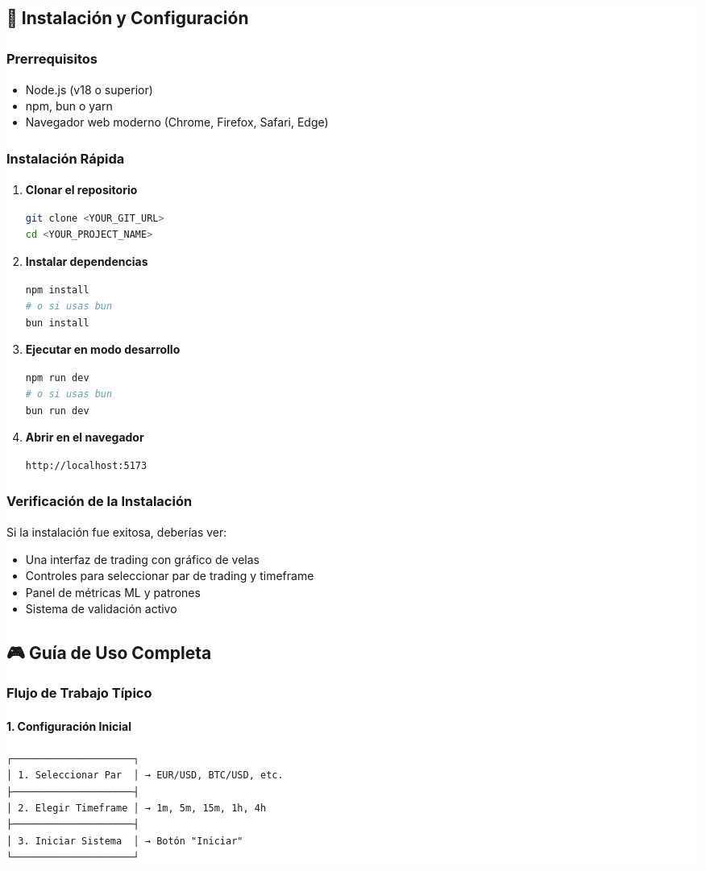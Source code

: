 ## 🚀 Instalación y Configuración

### Prerrequisitos
- Node.js (v18 o superior)
- npm, bun o yarn
- Navegador web moderno (Chrome, Firefox, Safari, Edge)

### Instalación Rápida

1. **Clonar el repositorio**
   ```bash
   git clone <YOUR_GIT_URL>
   cd <YOUR_PROJECT_NAME>
   ```

2. **Instalar dependencias**
   ```bash
   npm install
   # o si usas bun
   bun install
   ```

3. **Ejecutar en modo desarrollo**
   ```bash
   npm run dev
   # o si usas bun
   bun run dev
   ```

4. **Abrir en el navegador**
   ```
   http://localhost:5173
   ```

### Verificación de la Instalación

Si la instalación fue exitosa, deberías ver:
- Una interfaz de trading con gráfico de velas
- Controles para seleccionar par de trading y timeframe
- Panel de métricas ML y patrones
- Sistema de validación activo

## 🎮 Guía de Uso Completa

### Flujo de Trabajo Típico

#### 1. Configuración Inicial
```
┌─────────────────────┐
│ 1. Seleccionar Par  │ → EUR/USD, BTC/USD, etc.
├─────────────────────┤
│ 2. Elegir Timeframe │ → 1m, 5m, 15m, 1h, 4h
├─────────────────────┤
│ 3. Iniciar Sistema  │ → Botón "Iniciar"
└─────────────────────┘
```

